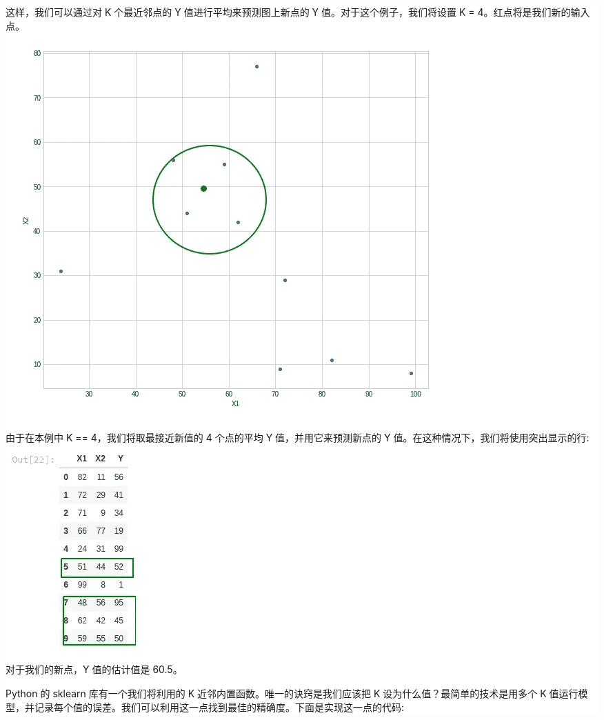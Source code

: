 这样，我们可以通过对 K 个最近邻点的 Y 值进行平均来预测图上新点的 Y 值。对于这个例子，我们将设置 K = 4。红点将是我们新的输入点。

![](img/1ce9cd049ef250a1af05b7b2de70e7af.png)

由于在本例中 K == 4，我们将取最接近新值的 4 个点的平均 Y 值，并用它来预测新点的 Y 值。在这种情况下，我们将使用突出显示的行:

![](img/395b2c108f493649d0e8f105a3ede387.png)

对于我们的新点，Y 值的估计值是 60.5。

Python 的 sklearn 库有一个我们将利用的 K 近邻内置函数。唯一的诀窍是我们应该把 K 设为什么值？最简单的技术是用多个 K 值运行模型，并记录每个值的误差。我们可以利用这一点找到最佳的精确度。下面是实现这一点的代码:
